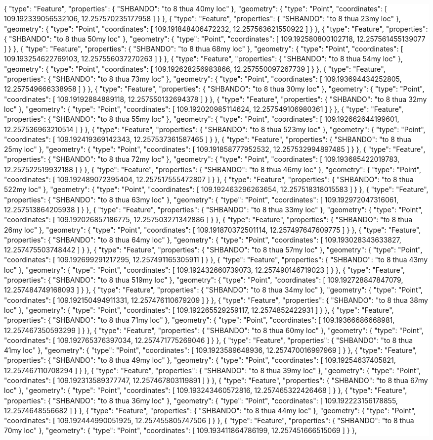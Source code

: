 { "type": "Feature", "properties": { "SHBANDO": "to  8 thua  40my loc" }, "geometry": { "type": "Point", "coordinates": [ 109.192339056532106, 12.257570235177958 ] } },
{ "type": "Feature", "properties": { "SHBANDO": "to  8 thua  23my loc" }, "geometry": { "type": "Point", "coordinates": [ 109.191848406472232, 12.257563621550922 ] } },
{ "type": "Feature", "properties": { "SHBANDO": "to  8 thua  50my loc" }, "geometry": { "type": "Point", "coordinates": [ 109.192580800102718, 12.257561455139077 ] } },
{ "type": "Feature", "properties": { "SHBANDO": "to  8 thua  68my loc" }, "geometry": { "type": "Point", "coordinates": [ 109.193254622769103, 12.257556037270263 ] } },
{ "type": "Feature", "properties": { "SHBANDO": "to  8 thua  54my loc" }, "geometry": { "type": "Point", "coordinates": [ 109.192628256983866, 12.257550097267739 ] } },
{ "type": "Feature", "properties": { "SHBANDO": "to  8 thua  73my loc" }, "geometry": { "type": "Point", "coordinates": [ 109.193694434252805, 12.257549666338958 ] } },
{ "type": "Feature", "properties": { "SHBANDO": "to  8 thua  30my loc" }, "geometry": { "type": "Point", "coordinates": [ 109.19192884889118, 12.257550132694378 ] } },
{ "type": "Feature", "properties": { "SHBANDO": "to  8 thua  32my loc" }, "geometry": { "type": "Point", "coordinates": [ 109.192020985114624, 12.257549106980361 ] } },
{ "type": "Feature", "properties": { "SHBANDO": "to  8 thua  55my loc" }, "geometry": { "type": "Point", "coordinates": [ 109.192662644199601, 12.257536963210514 ] } },
{ "type": "Feature", "properties": { "SHBANDO": "to  8 thua  523my loc" }, "geometry": { "type": "Point", "coordinates": [ 109.192419369142343, 12.257537361587465 ] } },
{ "type": "Feature", "properties": { "SHBANDO": "to  8 thua  25my loc" }, "geometry": { "type": "Point", "coordinates": [ 109.191858777952532, 12.257532994897485 ] } },
{ "type": "Feature", "properties": { "SHBANDO": "to  8 thua  72my loc" }, "geometry": { "type": "Point", "coordinates": [ 109.193685422019783, 12.257522519932188 ] } },
{ "type": "Feature", "properties": { "SHBANDO": "to  8 thua  46my loc" }, "geometry": { "type": "Point", "coordinates": [ 109.192489072395404, 12.257517555472807 ] } },
{ "type": "Feature", "properties": { "SHBANDO": "to  8 thua  522my loc" }, "geometry": { "type": "Point", "coordinates": [ 109.192463296263654, 12.257518318015583 ] } },
{ "type": "Feature", "properties": { "SHBANDO": "to  8 thua  63my loc" }, "geometry": { "type": "Point", "coordinates": [ 109.192972047316061, 12.257513864205938 ] } },
{ "type": "Feature", "properties": { "SHBANDO": "to  8 thua  33my loc" }, "geometry": { "type": "Point", "coordinates": [ 109.192026857186775, 12.257503271342886 ] } },
{ "type": "Feature", "properties": { "SHBANDO": "to  8 thua  26my loc" }, "geometry": { "type": "Point", "coordinates": [ 109.191870372501114, 12.257497647609775 ] } },
{ "type": "Feature", "properties": { "SHBANDO": "to  8 thua  64my loc" }, "geometry": { "type": "Point", "coordinates": [ 109.193028343633827, 12.257475503748442 ] } },
{ "type": "Feature", "properties": { "SHBANDO": "to  8 thua  57my loc" }, "geometry": { "type": "Point", "coordinates": [ 109.192699291217295, 12.257491165305911 ] } },
{ "type": "Feature", "properties": { "SHBANDO": "to  8 thua  43my loc" }, "geometry": { "type": "Point", "coordinates": [ 109.192432660739073, 12.257490146719023 ] } },
{ "type": "Feature", "properties": { "SHBANDO": "to  8 thua  519my loc" }, "geometry": { "type": "Point", "coordinates": [ 109.192728847847079, 12.257484749168093 ] } },
{ "type": "Feature", "properties": { "SHBANDO": "to  8 thua  34my loc" }, "geometry": { "type": "Point", "coordinates": [ 109.192150494911331, 12.257476110679209 ] } },
{ "type": "Feature", "properties": { "SHBANDO": "to  8 thua  38my loc" }, "geometry": { "type": "Point", "coordinates": [ 109.192265529259117, 12.2574852422931 ] } },
{ "type": "Feature", "properties": { "SHBANDO": "to  8 thua  71my loc" }, "geometry": { "type": "Point", "coordinates": [ 109.19366686668981, 12.257467350593299 ] } },
{ "type": "Feature", "properties": { "SHBANDO": "to  8 thua  60my loc" }, "geometry": { "type": "Point", "coordinates": [ 109.192765376397034, 12.257471775269046 ] } },
{ "type": "Feature", "properties": { "SHBANDO": "to  8 thua  41my loc" }, "geometry": { "type": "Point", "coordinates": [ 109.1923589648936, 12.257470016997969 ] } },
{ "type": "Feature", "properties": { "SHBANDO": "to  8 thua  49my loc" }, "geometry": { "type": "Point", "coordinates": [ 109.19254637405821, 12.257467110708294 ] } },
{ "type": "Feature", "properties": { "SHBANDO": "to  8 thua  39my loc" }, "geometry": { "type": "Point", "coordinates": [ 109.192313589377747, 12.257467803119891 ] } },
{ "type": "Feature", "properties": { "SHBANDO": "to  8 thua  67my loc" }, "geometry": { "type": "Point", "coordinates": [ 109.193243460572816, 12.257465322426468 ] } },
{ "type": "Feature", "properties": { "SHBANDO": "to  8 thua  36my loc" }, "geometry": { "type": "Point", "coordinates": [ 109.192223156178855, 12.2574648556682 ] } },
{ "type": "Feature", "properties": { "SHBANDO": "to  8 thua  44my loc" }, "geometry": { "type": "Point", "coordinates": [ 109.192444990051925, 12.257455805747506 ] } },
{ "type": "Feature", "properties": { "SHBANDO": "to  8 thua  70my loc" }, "geometry": { "type": "Point", "coordinates": [ 109.193411864786199, 12.257451666515069 ] } },